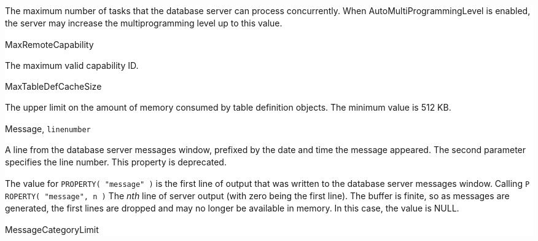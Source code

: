 </td>
<td valign="top">

The maximum number of tasks that the database server can process concurrently. When AutoMultiProgrammingLevel is enabled, the server may increase the multiprogramming level up to this value.

</td>
</tr>
<tr>
<td valign="top">

MaxRemoteCapability

</td>
<td valign="top">

The maximum valid capability ID.

</td>
</tr>
<tr>
<td valign="top">

MaxTableDefCacheSize

</td>
<td valign="top">

The upper limit on the amount of memory consumed by table definition objects. The minimum value is 512 KB.

</td>
</tr>
<tr>
<td valign="top">

Message, `linenumber` 

</td>
<td valign="top">

A line from the database server messages window, prefixed by the date and time the message appeared. The second parameter specifies the line number. This property is deprecated.

The value for `PROPERTY( "message" )` is the first line of output that was written to the database server messages window. Calling `PROPERTY( "message", n )` The *nth* line of server output \(with zero being the first line\). The buffer is finite, so as messages are generated, the first lines are dropped and may no longer be available in memory. In this case, the value is NULL.

</td>
</tr>
<tr>
<td valign="top">

MessageCategoryLimit

</td>
<td valign="top">
